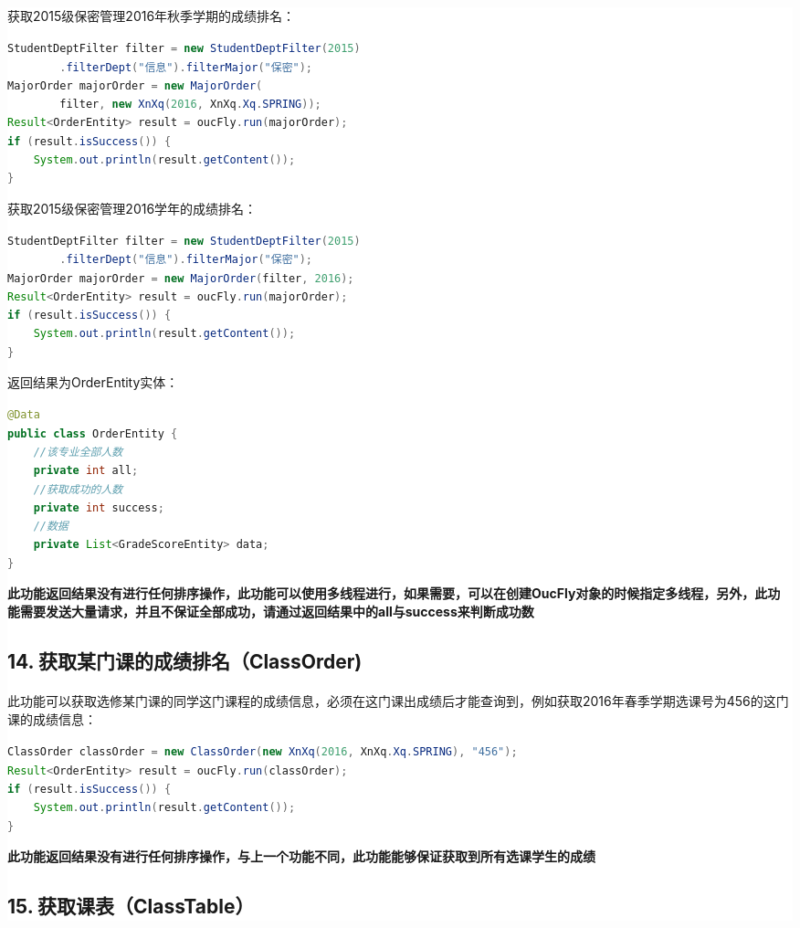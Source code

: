 获取2015级保密管理2016年秋季学期的成绩排名：

```java
StudentDeptFilter filter = new StudentDeptFilter(2015)
        .filterDept("信息").filterMajor("保密");
MajorOrder majorOrder = new MajorOrder(
        filter, new XnXq(2016, XnXq.Xq.SPRING));
Result<OrderEntity> result = oucFly.run(majorOrder);
if (result.isSuccess()) {
    System.out.println(result.getContent());
}
```

获取2015级保密管理2016学年的成绩排名：

```java
StudentDeptFilter filter = new StudentDeptFilter(2015)
        .filterDept("信息").filterMajor("保密");
MajorOrder majorOrder = new MajorOrder(filter, 2016);
Result<OrderEntity> result = oucFly.run(majorOrder);
if (result.isSuccess()) {
    System.out.println(result.getContent());
}
```

返回结果为OrderEntity实体：

```java
@Data
public class OrderEntity {
    //该专业全部人数
    private int all;
    //获取成功的人数
    private int success;
    //数据
    private List<GradeScoreEntity> data;
}
```

**此功能返回结果没有进行任何排序操作，此功能可以使用多线程进行，如果需要，可以在创建OucFly对象的时候指定多线程，另外，此功能需要发送大量请求，并且不保证全部成功，请通过返回结果中的all与success来判断成功数**

## 14. 获取某门课的成绩排名（ClassOrder)

此功能可以获取选修某门课的同学这门课程的成绩信息，必须在这门课出成绩后才能查询到，例如获取2016年春季学期选课号为456的这门课的成绩信息：

```java
ClassOrder classOrder = new ClassOrder(new XnXq(2016, XnXq.Xq.SPRING), "456");
Result<OrderEntity> result = oucFly.run(classOrder);
if (result.isSuccess()) {
    System.out.println(result.getContent());
}
```

**此功能返回结果没有进行任何排序操作，与上一个功能不同，此功能能够保证获取到所有选课学生的成绩**

## 15. 获取课表（ClassTable） 
